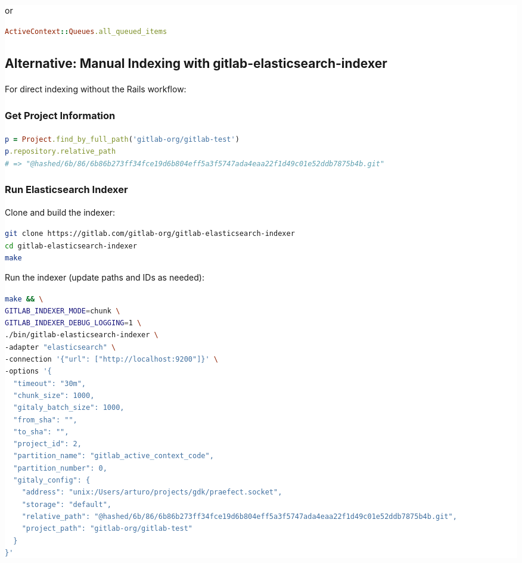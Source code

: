 or

```ruby
ActiveContext::Queues.all_queued_items
```

## Alternative: Manual Indexing with gitlab-elasticsearch-indexer

For direct indexing without the Rails workflow:

### Get Project Information

```ruby
p = Project.find_by_full_path('gitlab-org/gitlab-test')
p.repository.relative_path
# => "@hashed/6b/86/6b86b273ff34fce19d6b804eff5a3f5747ada4eaa22f1d49c01e52ddb7875b4b.git"
```

### Run Elasticsearch Indexer

Clone and build the indexer:

```bash
git clone https://gitlab.com/gitlab-org/gitlab-elasticsearch-indexer
cd gitlab-elasticsearch-indexer
make
```

Run the indexer (update paths and IDs as needed):

```bash
make && \
GITLAB_INDEXER_MODE=chunk \
GITLAB_INDEXER_DEBUG_LOGGING=1 \
./bin/gitlab-elasticsearch-indexer \
-adapter "elasticsearch" \
-connection '{"url": ["http://localhost:9200"]}' \
-options '{
  "timeout": "30m",
  "chunk_size": 1000,
  "gitaly_batch_size": 1000,
  "from_sha": "",
  "to_sha": "",
  "project_id": 2,
  "partition_name": "gitlab_active_context_code",
  "partition_number": 0,
  "gitaly_config": {
    "address": "unix:/Users/arturo/projects/gdk/praefect.socket",
    "storage": "default",
    "relative_path": "@hashed/6b/86/6b86b273ff34fce19d6b804eff5a3f5747ada4eaa22f1d49c01e52ddb7875b4b.git",
    "project_path": "gitlab-org/gitlab-test"
  }
}'
```

